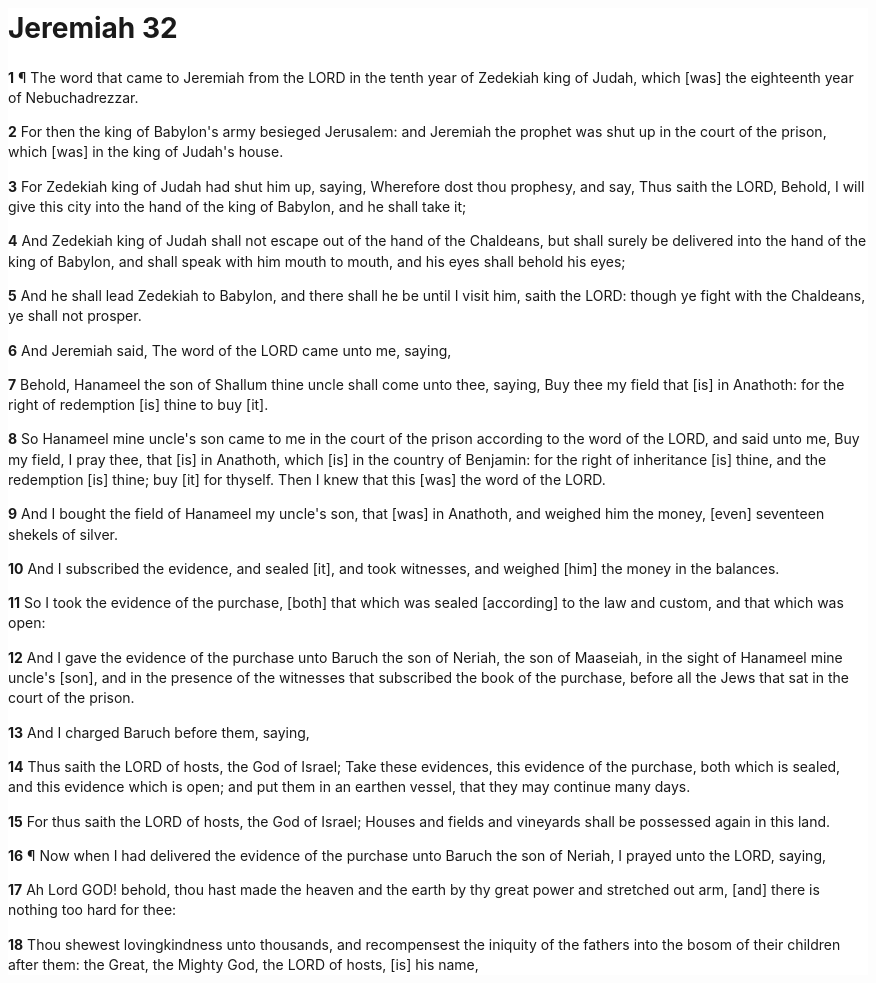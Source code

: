 # Jeremiah 32

**1** ¶ The word that came to Jeremiah from the LORD in the tenth year of Zedekiah king of Judah, which [was] the eighteenth year of Nebuchadrezzar.

**2** For then the king of Babylon's army besieged Jerusalem: and Jeremiah the prophet was shut up in the court of the prison, which [was] in the king of Judah's house.

**3** For Zedekiah king of Judah had shut him up, saying, Wherefore dost thou prophesy, and say, Thus saith the LORD, Behold, I will give this city into the hand of the king of Babylon, and he shall take it;

**4** And Zedekiah king of Judah shall not escape out of the hand of the Chaldeans, but shall surely be delivered into the hand of the king of Babylon, and shall speak with him mouth to mouth, and his eyes shall behold his eyes;

**5** And he shall lead Zedekiah to Babylon, and there shall he be until I visit him, saith the LORD: though ye fight with the Chaldeans, ye shall not prosper.

**6** And Jeremiah said, The word of the LORD came unto me, saying,

**7** Behold, Hanameel the son of Shallum thine uncle shall come unto thee, saying, Buy thee my field that [is] in Anathoth: for the right of redemption [is] thine to buy [it].

**8** So Hanameel mine uncle's son came to me in the court of the prison according to the word of the LORD, and said unto me, Buy my field, I pray thee, that [is] in Anathoth, which [is] in the country of Benjamin: for the right of inheritance [is] thine, and the redemption [is] thine; buy [it] for thyself. Then I knew that this [was] the word of the LORD.

**9** And I bought the field of Hanameel my uncle's son, that [was] in Anathoth, and weighed him the money, [even] seventeen shekels of silver.

**10** And I subscribed the evidence, and sealed [it], and took witnesses, and weighed [him] the money in the balances.

**11** So I took the evidence of the purchase, [both] that which was sealed [according] to the law and custom, and that which was open:

**12** And I gave the evidence of the purchase unto Baruch the son of Neriah, the son of Maaseiah, in the sight of Hanameel mine uncle's [son], and in the presence of the witnesses that subscribed the book of the purchase, before all the Jews that sat in the court of the prison.

**13** And I charged Baruch before them, saying,

**14** Thus saith the LORD of hosts, the God of Israel; Take these evidences, this evidence of the purchase, both which is sealed, and this evidence which is open; and put them in an earthen vessel, that they may continue many days.

**15** For thus saith the LORD of hosts, the God of Israel; Houses and fields and vineyards shall be possessed again in this land.

**16** ¶ Now when I had delivered the evidence of the purchase unto Baruch the son of Neriah, I prayed unto the LORD, saying,

**17** Ah Lord GOD! behold, thou hast made the heaven and the earth by thy great power and stretched out arm, [and] there is nothing too hard for thee:

**18** Thou shewest lovingkindness unto thousands, and recompensest the iniquity of the fathers into the bosom of their children after them: the Great, the Mighty God, the LORD of hosts, [is] his name,
